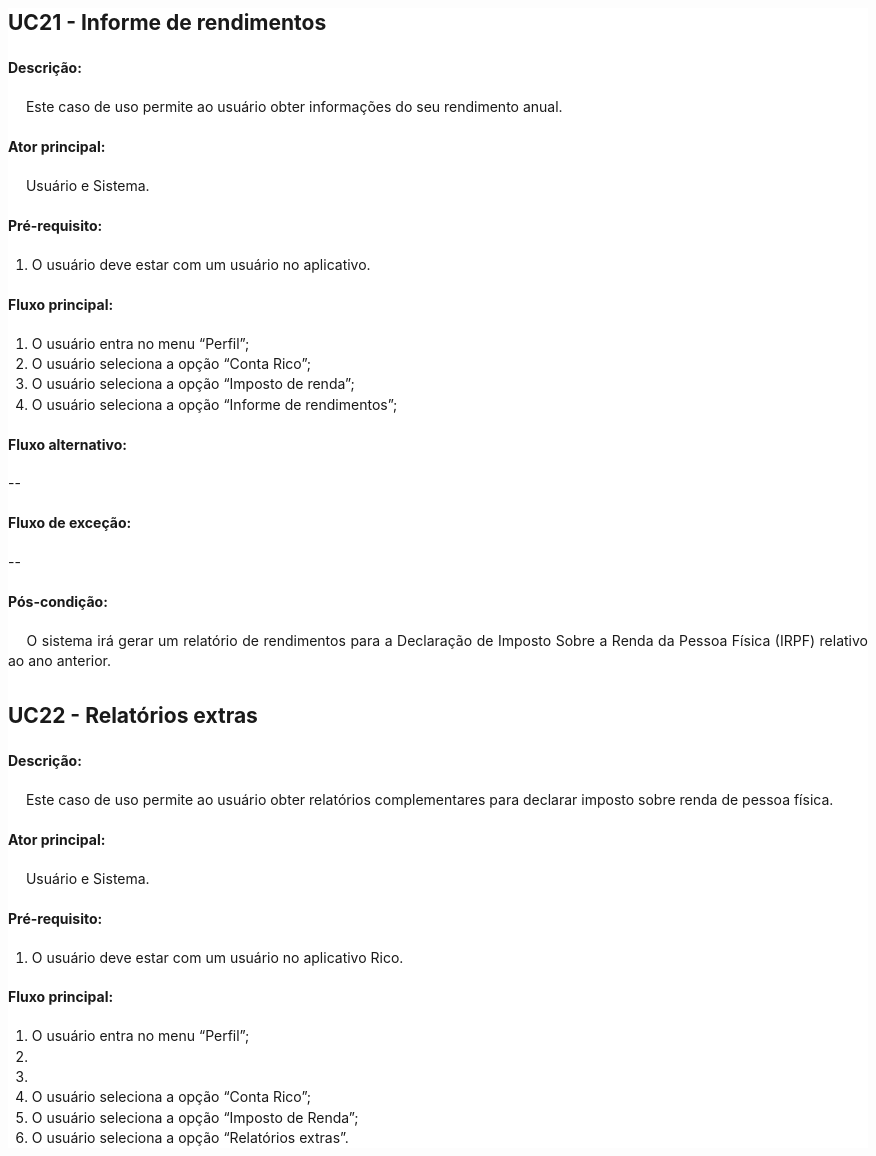 ## UC21 - Informe de rendimentos

#### Descrição:
<p align="justify">&emsp;
Este caso de uso permite ao usuário obter informações do seu rendimento anual.
</p>

#### Ator principal:
<p align="justify">&emsp;
Usuário e Sistema.
</p>

#### Pré-requisito:
1. O usuário deve estar com um usuário no aplicativo.

#### Fluxo principal:
1.  O usuário entra no menu “Perfil”;
2.  O usuário seleciona a opção “Conta Rico”;
3.  O usuário seleciona a opção “Imposto de renda”;
4.  O usuário seleciona a opção “Informe de rendimentos”;

#### Fluxo alternativo:
--

#### Fluxo de exceção:
--

#### Pós-condição:
<p align="justify">&emsp;
O sistema irá gerar um relatório de rendimentos para a Declaração de Imposto Sobre a Renda da Pessoa Física (IRPF) relativo ao ano anterior.
</p>


## UC22 - Relatórios extras

#### Descrição:
<p align="justify">&emsp;
Este caso de uso permite ao usuário obter relatórios complementares para declarar imposto sobre renda de pessoa física.
</p>

#### Ator principal:
<p align="justify">&emsp;
Usuário e Sistema.
</p>

#### Pré-requisito:
1. O usuário deve estar com um usuário no aplicativo Rico.

#### Fluxo principal:
1.  O usuário entra no menu “Perfil”;
2.  
2.  
2.  O usuário seleciona a opção “Conta Rico”;
3.  O usuário seleciona a opção “Imposto de Renda”;
4.  O usuário seleciona a opção “Relatórios extras”.
